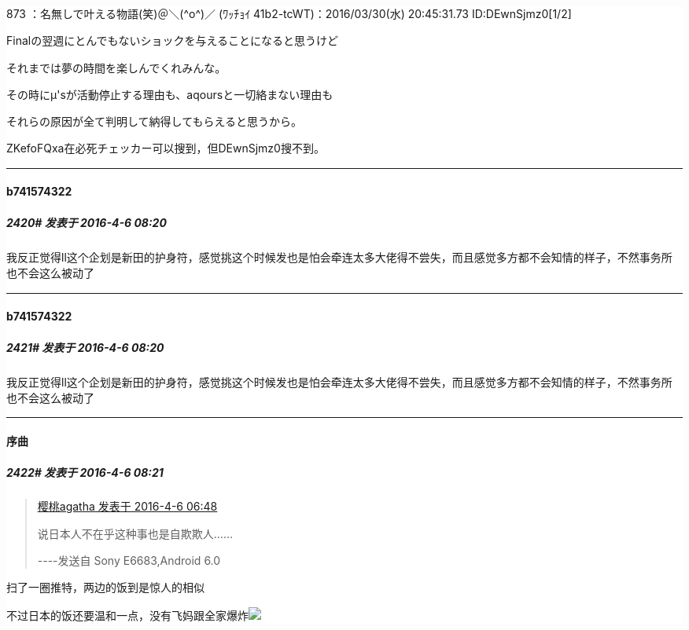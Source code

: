 873 ：名無しで叶える物語(笑)＠＼(^o^)／ (ﾜｯﾁｮｲ 41b2-tcWT)：2016/03/30(水) 20:45:31.73 ID:DEwnSjmz0[1/2] 

Finalの翌週にとんでもないショックを与えることになると思うけど 

それまでは夢の時間を楽しんでくれみんな。 


その時にμ'sが活動停止する理由も、aqoursと一切絡まない理由も 

それらの原因が全て判明して納得してもらえると思うから。 


ZKefoFQxa在必死チェッカー可以搜到，但DEwnSjmz0搜不到。







-----

####  b741574322  
##### 2420#       发表于 2016-4-6 08:20




我反正觉得ll这个企划是新田的护身符，感觉挑这个时候发也是怕会牵连太多大佬得不尝失，而且感觉多方都不会知情的样子，不然事务所也不会这么被动了







-----

####  b741574322  
##### 2421#       发表于 2016-4-6 08:20




我反正觉得ll这个企划是新田的护身符，感觉挑这个时候发也是怕会牵连太多大佬得不尝失，而且感觉多方都不会知情的样子，不然事务所也不会这么被动了







-----

####  序曲  
##### 2422#       发表于 2016-4-6 08:21



<blockquote><a href="httphttps://bbs.saraba1st.com/2b/forum.php?mod=redirect&amp;goto=findpost&amp;pid=32054530&amp;ptid=1247722" target="_blank">樱桃agatha 发表于 2016-4-6 06:48</a>

说日本人不在乎这种事也是自欺欺人……


----发送自 Sony E6683,Android 6.0</blockquote>
扫了一圈推特，两边的饭到是惊人的相似

不过日本的饭还要温和一点，没有飞妈跟全家爆炸<img src="https://static.saraba1st.com/image/smiley/face/105.gif" referrerpolicy="no-referrer">
